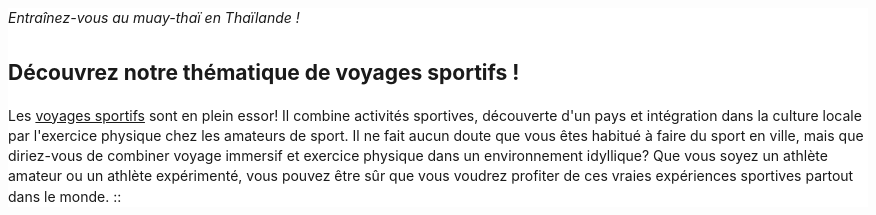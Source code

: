 _Entraînez-vous au muay-thaï en Thaïlande !_

## Découvrez notre thématique de voyages sportifs !

Les [voyages sportifs](https://odysway.com/thematiques/voyage-sportif) sont en plein essor! Il combine activités sportives, découverte d'un pays et intégration dans la culture locale par l'exercice physique chez les amateurs de sport. Il ne fait aucun doute que vous êtes habitué à faire du sport en ville, mais que diriez-vous de combiner voyage immersif et exercice physique dans un environnement idyllique? Que vous soyez un athlète amateur ou un athlète expérimenté, vous pouvez être sûr que vous voudrez profiter de ces vraies expériences sportives partout dans le monde.
::
